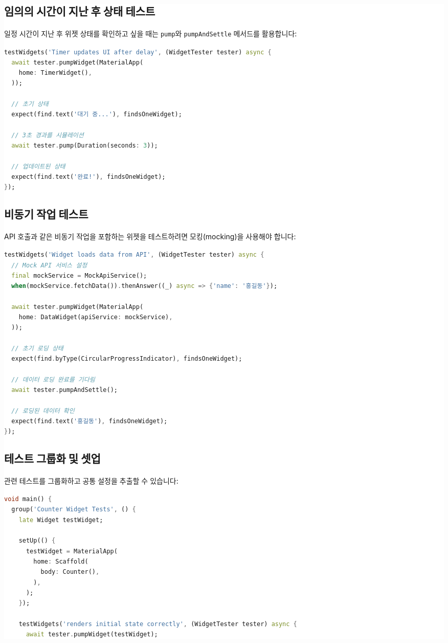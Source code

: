 ## 임의의 시간이 지난 후 상태 테스트

일정 시간이 지난 후 위젯 상태를 확인하고 싶을 때는 `pump`와 `pumpAndSettle` 메서드를 활용합니다:

```dart
testWidgets('Timer updates UI after delay', (WidgetTester tester) async {
  await tester.pumpWidget(MaterialApp(
    home: TimerWidget(),
  ));

  // 초기 상태
  expect(find.text('대기 중...'), findsOneWidget);

  // 3초 경과를 시뮬레이션
  await tester.pump(Duration(seconds: 3));

  // 업데이트된 상태
  expect(find.text('완료!'), findsOneWidget);
});
```

## 비동기 작업 테스트

API 호출과 같은 비동기 작업을 포함하는 위젯을 테스트하려면 모킹(mocking)을 사용해야 합니다:

```dart
testWidgets('Widget loads data from API', (WidgetTester tester) async {
  // Mock API 서비스 설정
  final mockService = MockApiService();
  when(mockService.fetchData()).thenAnswer((_) async => {'name': '홍길동'});

  await tester.pumpWidget(MaterialApp(
    home: DataWidget(apiService: mockService),
  ));

  // 초기 로딩 상태
  expect(find.byType(CircularProgressIndicator), findsOneWidget);

  // 데이터 로딩 완료를 기다림
  await tester.pumpAndSettle();

  // 로딩된 데이터 확인
  expect(find.text('홍길동'), findsOneWidget);
});
```

## 테스트 그룹화 및 셋업

관련 테스트를 그룹화하고 공통 설정을 추출할 수 있습니다:

```dart
void main() {
  group('Counter Widget Tests', () {
    late Widget testWidget;

    setUp(() {
      testWidget = MaterialApp(
        home: Scaffold(
          body: Counter(),
        ),
      );
    });

    testWidgets('renders initial state correctly', (WidgetTester tester) async {
      await tester.pumpWidget(testWidget);
```
